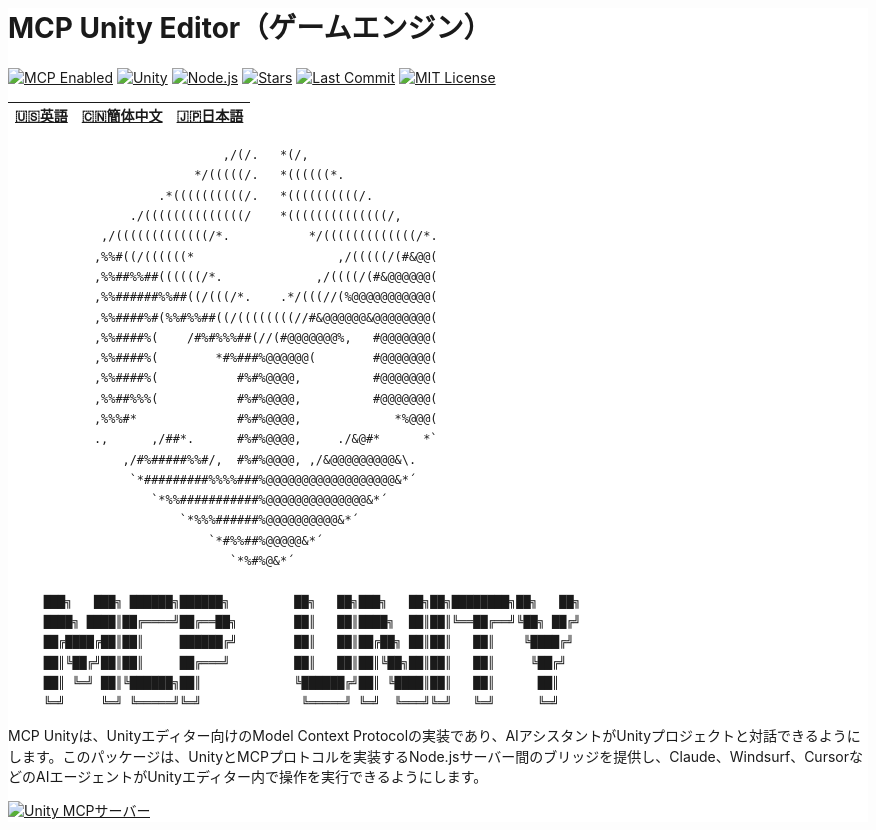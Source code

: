 # MCP Unity Editor（ゲームエンジン）

[![](https://badge.mcpx.dev?status=on 'MCP Enabled')](https://modelcontextprotocol.io/introduction)
[![](https://img.shields.io/badge/Unity-000000?style=flat&logo=unity&logoColor=white 'Unity')](https://unity.com/releases/editor/archive)
[![](https://img.shields.io/badge/Node.js-339933?style=flat&logo=nodedotjs&logoColor=white 'Node.js')](https://nodejs.org/en/download/)
[![](https://img.shields.io/github/stars/CoderGamester/mcp-unity 'Stars')](https://github.com/CoderGamester/mcp-unity/stargazers)
[![](https://img.shields.io/github/last-commit/CoderGamester/mcp-unity 'Last Commit')](https://github.com/CoderGamester/mcp-unity/commits/main)
[![](https://img.shields.io/badge/License-MIT-red.svg 'MIT License')](https://opensource.org/licenses/MIT)

| [🇺🇸英語](README.md) | [🇨🇳簡体中文](README_zh-CN.md) | [🇯🇵日本語](README-ja.md) |
|----------------------|---------------------------------|----------------------|

```                                                                        
                              ,/(/.   *(/,                                  
                          */(((((/.   *((((((*.                             
                     .*((((((((((/.   *((((((((((/.                         
                 ./((((((((((((((/    *((((((((((((((/,                     
             ,/(((((((((((((/*.           */(((((((((((((/*.                
            ,%%#((/((((((*                    ,/(((((/(#&@@(                
            ,%%##%%##((((((/*.             ,/((((/(#&@@@@@@(                
            ,%%######%%##((/(((/*.    .*/(((//(%@@@@@@@@@@@(                
            ,%%####%#(%%#%%##((/((((((((//#&@@@@@@&@@@@@@@@(                
            ,%%####%(    /#%#%%%##(//(#@@@@@@@%,   #@@@@@@@(                
            ,%%####%(        *#%###%@@@@@@(        #@@@@@@@(                
            ,%%####%(           #%#%@@@@,          #@@@@@@@(                
            ,%%##%%%(           #%#%@@@@,          #@@@@@@@(                
            ,%%%#*              #%#%@@@@,             *%@@@(                
            .,      ,/##*.      #%#%@@@@,     ./&@#*      *`                
                ,/#%#####%%#/,  #%#%@@@@, ,/&@@@@@@@@@&\.                    
                 `*#########%%%%###%@@@@@@@@@@@@@@@@@@&*´                   
                    `*%%###########%@@@@@@@@@@@@@@&*´                        
                        `*%%%######%@@@@@@@@@@&*´                            
                            `*#%%##%@@@@@&*´                                 
                               `*%#%@&*´                                     
                                                        
     ███╗   ███╗ ██████╗██████╗         ██╗   ██╗███╗   ██╗██╗████████╗██╗   ██╗
     ████╗ ████║██╔════╝██╔══██╗        ██║   ██║████╗  ██║██║╚══██╔══╝╚██╗ ██╔╝
     ██╔████╔██║██║     ██████╔╝        ██║   ██║██╔██╗ ██║██║   ██║    ╚████╔╝ 
     ██║╚██╔╝██║██║     ██╔═══╝         ██║   ██║██║╚██╗██║██║   ██║     ╚██╔╝  
     ██║ ╚═╝ ██║╚██████╗██║             ╚██████╔╝██║ ╚████║██║   ██║      ██║   
     ╚═╝     ╚═╝ ╚═════╝╚═╝              ╚═════╝ ╚═╝  ╚═══╝╚═╝   ╚═╝      ╚═╝   
```       

MCP Unityは、Unityエディター向けのModel Context Protocolの実装であり、AIアシスタントがUnityプロジェクトと対話できるようにします。このパッケージは、UnityとMCPプロトコルを実装するNode.jsサーバー間のブリッジを提供し、Claude、Windsurf、CursorなどのAIエージェントがUnityエディター内で操作を実行できるようにします。

<a href="https://glama.ai/mcp/servers/@CoderGamester/mcp-unity">
  <img width="400" height="200" src="https://glama.ai/mcp/servers/@CoderGamester/mcp-unity/badge" alt="Unity MCPサーバー" />
</a>
